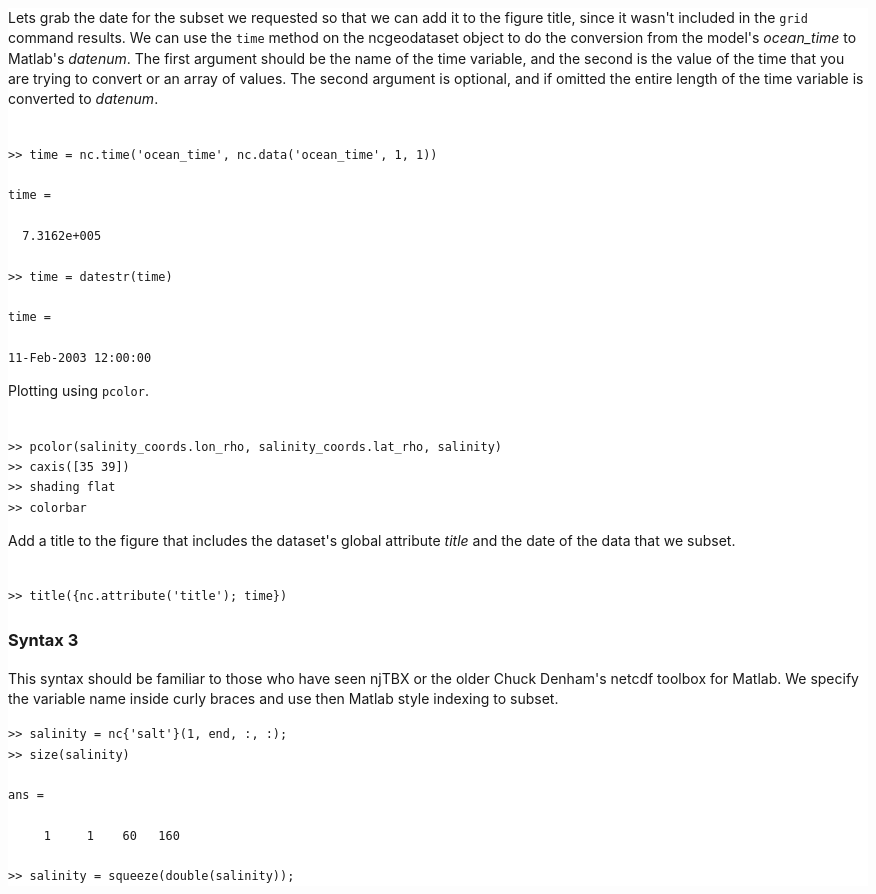 Lets grab the date for the subset we requested so that we can add it to the figure title, since it wasn't included in the `grid` command results. We can use the `time` method on the ncgeodataset object to do the conversion from the model's _ocean\_time_ to Matlab's _datenum_. The first argument should be the name of the time variable, and the second is the value of the time that you are trying to convert or an array of values. The second argument is optional, and if omitted the entire length of the time variable is converted to _datenum_.
```

>> time = nc.time('ocean_time', nc.data('ocean_time', 1, 1))

time =

  7.3162e+005

>> time = datestr(time)

time =

11-Feb-2003 12:00:00
```

Plotting using `pcolor`.
```

>> pcolor(salinity_coords.lon_rho, salinity_coords.lat_rho, salinity)
>> caxis([35 39])
>> shading flat
>> colorbar
```

Add a title to the figure that includes the dataset's global attribute _title_ and the date of the data that we subset.
```

>> title({nc.attribute('title'); time})
```

### Syntax 3 ###

This syntax should be familiar to those who have seen njTBX or the older Chuck Denham's netcdf toolbox for Matlab. We specify the variable name inside curly braces and use then Matlab style indexing to subset.
```
>> salinity = nc{'salt'}(1, end, :, :);
>> size(salinity)

ans =

     1     1    60   160

>> salinity = squeeze(double(salinity));

```
